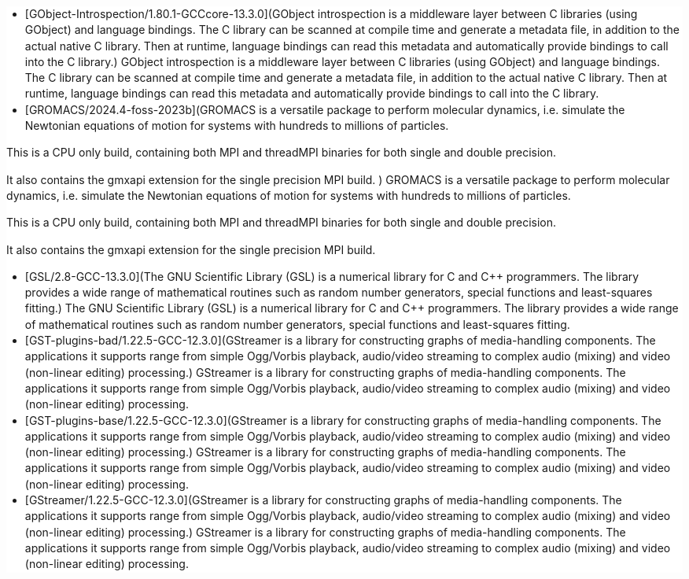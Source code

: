  - [GObject-Introspection/1.80.1-GCCcore-13.3.0](GObject introspection is a middleware layer between C libraries
 (using GObject) and language bindings. The C library can be scanned at
 compile time and generate a metadata file, in addition to the actual
 native C library. Then at runtime, language bindings can read this
 metadata and automatically provide bindings to call into the C library.)
GObject introspection is a middleware layer between C libraries
 (using GObject) and language bindings. The C library can be scanned at
 compile time and generate a metadata file, in addition to the actual
 native C library. Then at runtime, language bindings can read this
 metadata and automatically provide bindings to call into the C library.
 - [GROMACS/2024.4-foss-2023b](GROMACS is a versatile package to perform molecular dynamics, i.e. simulate the
Newtonian equations of motion for systems with hundreds to millions of
particles.

This is a CPU only build, containing both MPI and threadMPI binaries
for both single and double precision.

It also contains the gmxapi extension for the single precision MPI build.
)
GROMACS is a versatile package to perform molecular dynamics, i.e. simulate the
Newtonian equations of motion for systems with hundreds to millions of
particles.

This is a CPU only build, containing both MPI and threadMPI binaries
for both single and double precision.

It also contains the gmxapi extension for the single precision MPI build.

 - [GSL/2.8-GCC-13.3.0](The GNU Scientific Library (GSL) is a numerical library for C and C++ programmers.
 The library provides a wide range of mathematical routines such as random number generators, special functions
 and least-squares fitting.)
The GNU Scientific Library (GSL) is a numerical library for C and C++ programmers.
 The library provides a wide range of mathematical routines such as random number generators, special functions
 and least-squares fitting.
 - [GST-plugins-bad/1.22.5-GCC-12.3.0](GStreamer is a library for constructing graphs of media-handling
 components. The applications it supports range from simple
 Ogg/Vorbis playback, audio/video streaming to complex audio
 (mixing) and video (non-linear editing) processing.)
GStreamer is a library for constructing graphs of media-handling
 components. The applications it supports range from simple
 Ogg/Vorbis playback, audio/video streaming to complex audio
 (mixing) and video (non-linear editing) processing.
 - [GST-plugins-base/1.22.5-GCC-12.3.0](GStreamer is a library for constructing graphs of media-handling
 components. The applications it supports range from simple
 Ogg/Vorbis playback, audio/video streaming to complex audio
 (mixing) and video (non-linear editing) processing.)
GStreamer is a library for constructing graphs of media-handling
 components. The applications it supports range from simple
 Ogg/Vorbis playback, audio/video streaming to complex audio
 (mixing) and video (non-linear editing) processing.
 - [GStreamer/1.22.5-GCC-12.3.0](GStreamer is a library for constructing graphs of media-handling
 components. The applications it supports range from simple
 Ogg/Vorbis playback, audio/video streaming to complex audio
 (mixing) and video (non-linear editing) processing.)
GStreamer is a library for constructing graphs of media-handling
 components. The applications it supports range from simple
 Ogg/Vorbis playback, audio/video streaming to complex audio
 (mixing) and video (non-linear editing) processing.